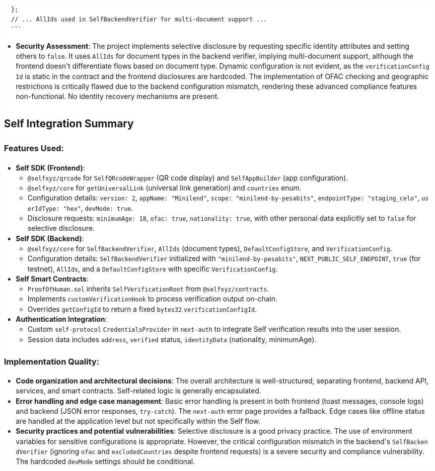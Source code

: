       };
      // ... AllIds used in SelfBackendVerifier for multi-document support ...
      ```
- **Security Assessment**: The project implements selective disclosure by requesting specific identity attributes and setting others to `false`. It uses `AllIds` for document types in the backend verifier, implying multi-document support, although the frontend doesn't differentiate flows based on document type. Dynamic configuration is not evident, as the `verificationConfigId` is static in the contract and the frontend disclosures are hardcoded. The implementation of OFAC checking and geographic restrictions is critically flawed due to the backend configuration mismatch, rendering these advanced compliance features non-functional. No identity recovery mechanisms are present.

## Self Integration Summary

### Features Used:
- **Self SDK (Frontend)**:
    - `@selfxyz/qrcode` for `SelfQRcodeWrapper` (QR code display) and `SelfAppBuilder` (app configuration).
    - `@selfxyz/core` for `getUniversalLink` (universal link generation) and `countries` enum.
    - Configuration details: `version: 2`, `appName: "Minilend"`, `scope: "minilend-by-pesabits"`, `endpointType: "staging_celo"`, `userIdType: "hex"`, `devMode: true`.
    - Disclosure requests: `minimumAge: 18`, `ofac: true`, `nationality: true`, with other personal data explicitly set to `false` for selective disclosure.
- **Self SDK (Backend)**:
    - `@selfxyz/core` for `SelfBackendVerifier`, `AllIds` (document types), `DefaultConfigStore`, and `VerificationConfig`.
    - Configuration details: `SelfBackendVerifier` initialized with `"minilend-by-pesabits"`, `NEXT_PUBLIC_SELF_ENDPOINT`, `true` (for testnet), `AllIds`, and a `DefaultConfigStore` with specific `VerificationConfig`.
- **Self Smart Contracts**:
    - `ProofOfHuman.sol` inherits `SelfVerificationRoot` from `@selfxyz/contracts`.
    - Implements `customVerificationHook` to process verification output on-chain.
    - Overrides `getConfigId` to return a fixed `bytes32` `verificationConfigId`.
- **Authentication Integration**:
    - Custom `self-protocol` `CredentialsProvider` in `next-auth` to integrate Self verification results into the user session.
    - Session data includes `address`, `verified` status, `identityData` (nationality, minimumAge).

### Implementation Quality:
- **Code organization and architectural decisions**: The overall architecture is well-structured, separating frontend, backend API, services, and smart contracts. Self-related logic is generally encapsulated.
- **Error handling and edge case management**: Basic error handling is present in both frontend (toast messages, console logs) and backend (JSON error responses, `try-catch`). The `next-auth` error page provides a fallback. Edge cases like offline status are handled at the application level but not specifically within the Self flow.
- **Security practices and potential vulnerabilities**: Selective disclosure is a good privacy practice. The use of environment variables for sensitive configurations is appropriate. However, the critical configuration mismatch in the backend's `SelfBackendVerifier` (ignoring `ofac` and `excludedCountries` despite frontend requests) is a severe security and compliance vulnerability. The hardcoded `devMode` settings should be conditional.
